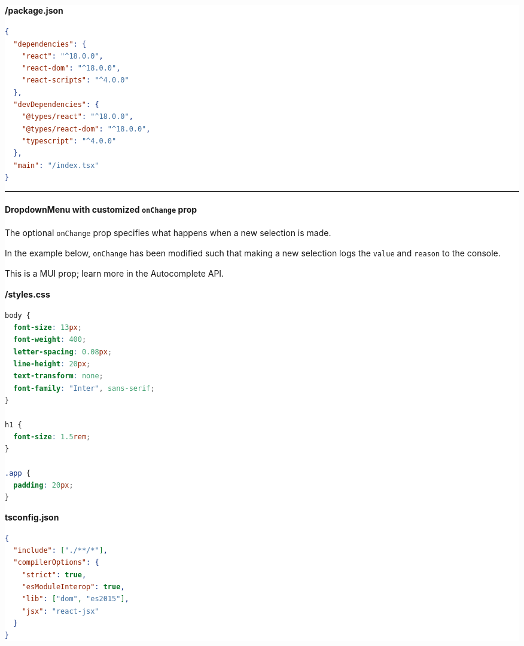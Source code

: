 **/package.json**

```json
{
  "dependencies": {
    "react": "^18.0.0",
    "react-dom": "^18.0.0",
    "react-scripts": "^4.0.0"
  },
  "devDependencies": {
    "@types/react": "^18.0.0",
    "@types/react-dom": "^18.0.0",
    "typescript": "^4.0.0"
  },
  "main": "/index.tsx"
}
```

---

#### **DropdownMenu with customized** **`onChange`** **prop**

The optional `onChange` prop specifies what happens when a new selection is made.

In the example below, `onChange` has been modified such that making a new selection logs the `value` and `reason` to the console.

This is a MUI prop; learn more in the Autocomplete API.

**/styles.css**

```css
body {
  font-size: 13px;
  font-weight: 400;
  letter-spacing: 0.08px;
  line-height: 20px;
  text-transform: none;
  font-family: "Inter", sans-serif;
}

h1 {
  font-size: 1.5rem;
}

.app {
  padding: 20px;
}
```

**tsconfig.json**

```json
{
  "include": ["./**/*"],
  "compilerOptions": {
    "strict": true,
    "esModuleInterop": true,
    "lib": ["dom", "es2015"],
    "jsx": "react-jsx"
  }
}
```
